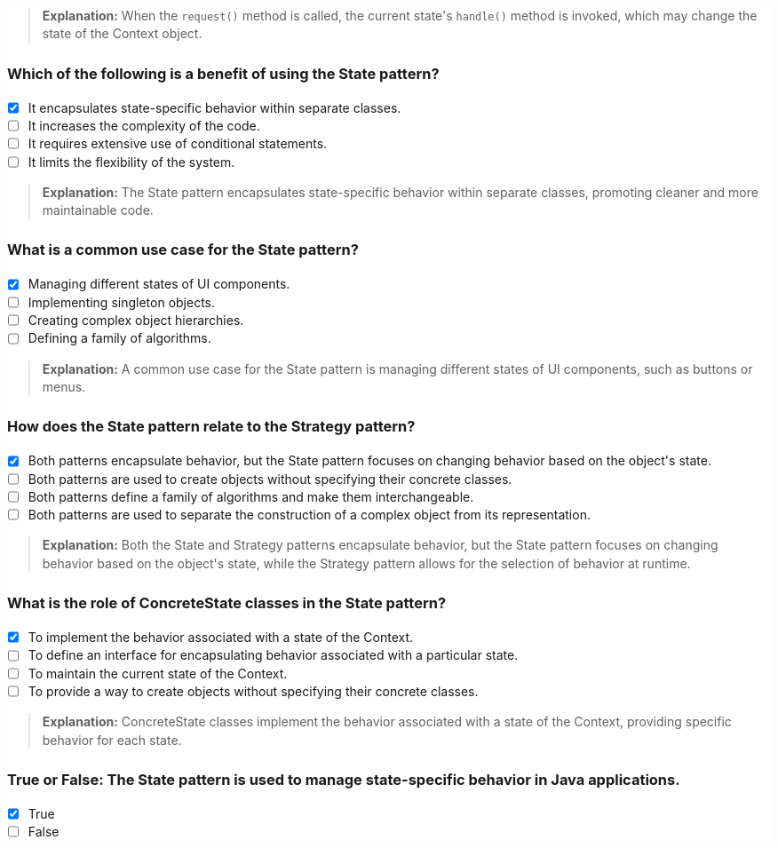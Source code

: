 > **Explanation:** When the `request()` method is called, the current state's `handle()` method is invoked, which may change the state of the Context object.

### Which of the following is a benefit of using the State pattern?

- [x] It encapsulates state-specific behavior within separate classes.
- [ ] It increases the complexity of the code.
- [ ] It requires extensive use of conditional statements.
- [ ] It limits the flexibility of the system.

> **Explanation:** The State pattern encapsulates state-specific behavior within separate classes, promoting cleaner and more maintainable code.

### What is a common use case for the State pattern?

- [x] Managing different states of UI components.
- [ ] Implementing singleton objects.
- [ ] Creating complex object hierarchies.
- [ ] Defining a family of algorithms.

> **Explanation:** A common use case for the State pattern is managing different states of UI components, such as buttons or menus.

### How does the State pattern relate to the Strategy pattern?

- [x] Both patterns encapsulate behavior, but the State pattern focuses on changing behavior based on the object's state.
- [ ] Both patterns are used to create objects without specifying their concrete classes.
- [ ] Both patterns define a family of algorithms and make them interchangeable.
- [ ] Both patterns are used to separate the construction of a complex object from its representation.

> **Explanation:** Both the State and Strategy patterns encapsulate behavior, but the State pattern focuses on changing behavior based on the object's state, while the Strategy pattern allows for the selection of behavior at runtime.

### What is the role of ConcreteState classes in the State pattern?

- [x] To implement the behavior associated with a state of the Context.
- [ ] To define an interface for encapsulating behavior associated with a particular state.
- [ ] To maintain the current state of the Context.
- [ ] To provide a way to create objects without specifying their concrete classes.

> **Explanation:** ConcreteState classes implement the behavior associated with a state of the Context, providing specific behavior for each state.

### True or False: The State pattern is used to manage state-specific behavior in Java applications.

- [x] True
- [ ] False
